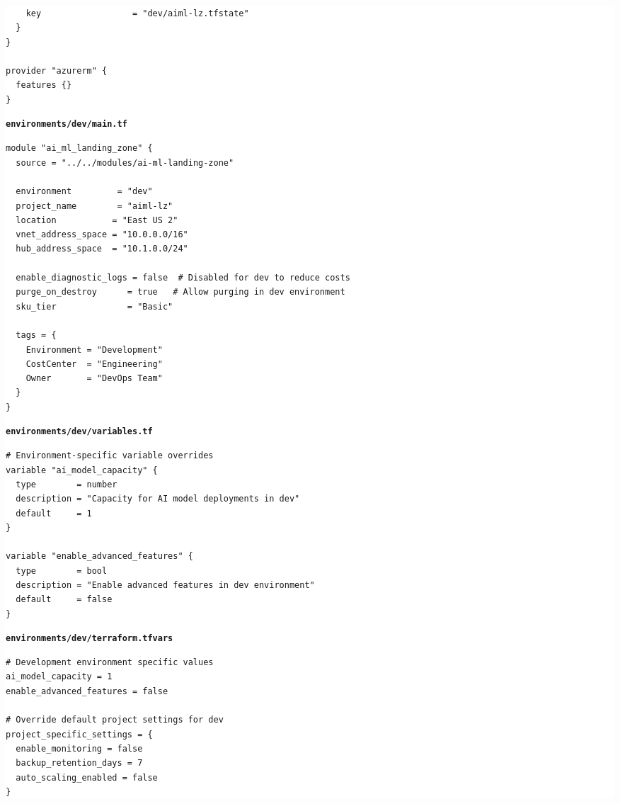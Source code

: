 ```hcl
    key                  = "dev/aiml-lz.tfstate"
  }
}

provider "azurerm" {
  features {}
}
```

**`environments/dev/main.tf`**
```hcl
module "ai_ml_landing_zone" {
  source = "../../modules/ai-ml-landing-zone"
  
  environment         = "dev"
  project_name        = "aiml-lz"
  location           = "East US 2"
  vnet_address_space = "10.0.0.0/16"
  hub_address_space  = "10.1.0.0/24"
  
  enable_diagnostic_logs = false  # Disabled for dev to reduce costs
  purge_on_destroy      = true   # Allow purging in dev environment
  sku_tier              = "Basic"
  
  tags = {
    Environment = "Development"
    CostCenter  = "Engineering"
    Owner       = "DevOps Team"
  }
}
```

**`environments/dev/variables.tf`**
```hcl
# Environment-specific variable overrides
variable "ai_model_capacity" {
  type        = number
  description = "Capacity for AI model deployments in dev"
  default     = 1
}

variable "enable_advanced_features" {
  type        = bool
  description = "Enable advanced features in dev environment"
  default     = false
}
```

**`environments/dev/terraform.tfvars`**
```hcl
# Development environment specific values
ai_model_capacity = 1
enable_advanced_features = false

# Override default project settings for dev
project_specific_settings = {
  enable_monitoring = false
  backup_retention_days = 7
  auto_scaling_enabled = false
}
```

